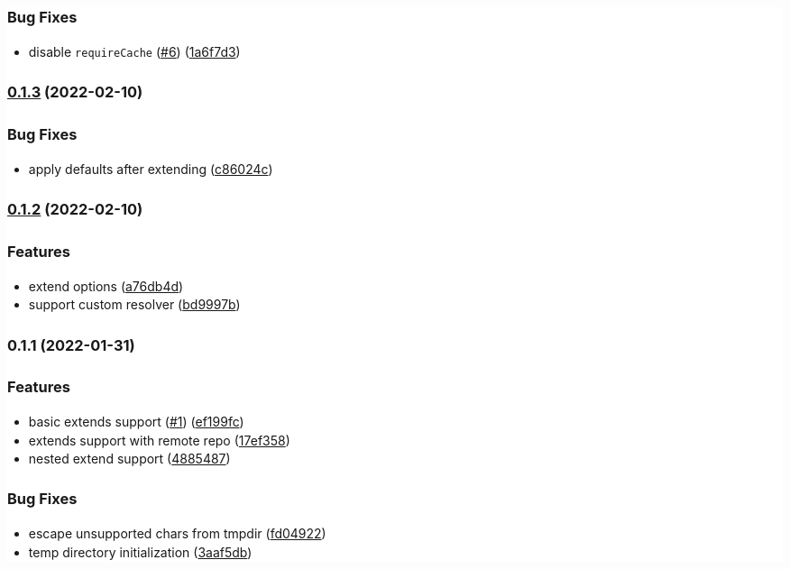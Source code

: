 
### Bug Fixes

* disable `requireCache` ([#6](https://github.com/unjs/c12/issues/6)) ([1a6f7d3](https://github.com/unjs/c12/commit/1a6f7d368b643bcebfa38d160c3c31dd7339ae65))

### [0.1.3](https://github.com/unjs/c12/compare/v0.1.2...v0.1.3) (2022-02-10)


### Bug Fixes

* apply defaults after extending ([c86024c](https://github.com/unjs/c12/commit/c86024cdc13708b837e5da717fde91ed1bbf6e9a))

### [0.1.2](https://github.com/unjs/c12/compare/v0.1.1...v0.1.2) (2022-02-10)


### Features

* extend options ([a76db4d](https://github.com/unjs/c12/commit/a76db4d6c363e0af7e7249f225f036117a750738))
* support custom resolver ([bd9997b](https://github.com/unjs/c12/commit/bd9997b3e897a9312d4c1bf0862db641d1e5f18f))

### 0.1.1 (2022-01-31)


### Features

* basic extends support ([#1](https://github.com/unjs/c12/issues/1)) ([ef199fc](https://github.com/unjs/c12/commit/ef199fcdbcfbff85f4a434ffc70aa1fb065c9a9f))
* extends support with remote repo ([17ef358](https://github.com/unjs/c12/commit/17ef3586c5b844d7a52e44508d05dbb92618f8fa))
* nested extend support ([4885487](https://github.com/unjs/c12/commit/48854874d9121724961b4275e96675706a86c465))


### Bug Fixes

* escape unsupported chars from tmpdir ([fd04922](https://github.com/unjs/c12/commit/fd04922c40a9893e7e98e06d3be650674b5c6508))
* temp directory initialization ([3aaf5db](https://github.com/unjs/c12/commit/3aaf5dbf57ceb34704de02c4756f0ac50281c6d1))
